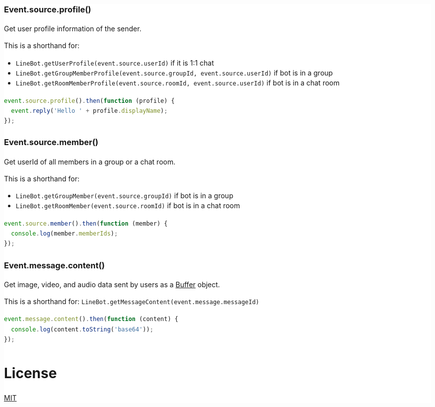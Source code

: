 ### Event.source.profile()

Get user profile information of the sender.

This is a shorthand for:
  - `LineBot.getUserProfile(event.source.userId)` if it is 1:1 chat
  - `LineBot.getGroupMemberProfile(event.source.groupId, event.source.userId)` if bot is in a group
  - `LineBot.getRoomMemberProfile(event.source.roomId, event.source.userId)` if bot is in a chat room

```js
event.source.profile().then(function (profile) {
  event.reply('Hello ' + profile.displayName);
});
```

### Event.source.member()

Get userId of all members in a group or a chat room.

This is a shorthand for:
  - `LineBot.getGroupMember(event.source.groupId)` if bot is in a group
  - `LineBot.getRoomMember(event.source.roomId)` if bot is in a chat room

```js
event.source.member().then(function (member) {
  console.log(member.memberIds);
});
```

### Event.message.content()

Get image, video, and audio data sent by users as a [Buffer][buffer-url] object.

This is a shorthand for: `LineBot.getMessageContent(event.message.messageId)`

```js
event.message.content().then(function (content) {
  console.log(content.toString('base64'));
});
```

# License

  [MIT](LICENSE)

[express-url]: http://expressjs.com
[webhook-event-url]: https://developers.line.biz/en/reference/messaging-api/#webhooks
[send-message-url]: https://developers.line.biz/en/reference/messaging-api/#message-objects
[promise-url]: https://developer.mozilla.org/en/docs/Web/JavaScript/Reference/Global_Objects/Promise
[node-fetch-url]: https://github.com/bitinn/node-fetch
[buffer-url]: https://nodejs.org/api/buffer.html

[npm-image]: https://img.shields.io/npm/v/linebot.svg
[npm-url]: https://npmjs.org/package/linebot
[dependencies-image]: https://david-dm.org/boybundit/linebot.svg
[dependencies-url]: https://david-dm.org/boybundit/linebot
[downloads-image]: https://img.shields.io/npm/dm/linebot.svg
[downloads-url]: https://npmjs.org/package/linebot
[travis-image]: https://img.shields.io/travis/boybundit/linebot/master.svg
[travis-url]: https://travis-ci.org/boybundit/linebot
